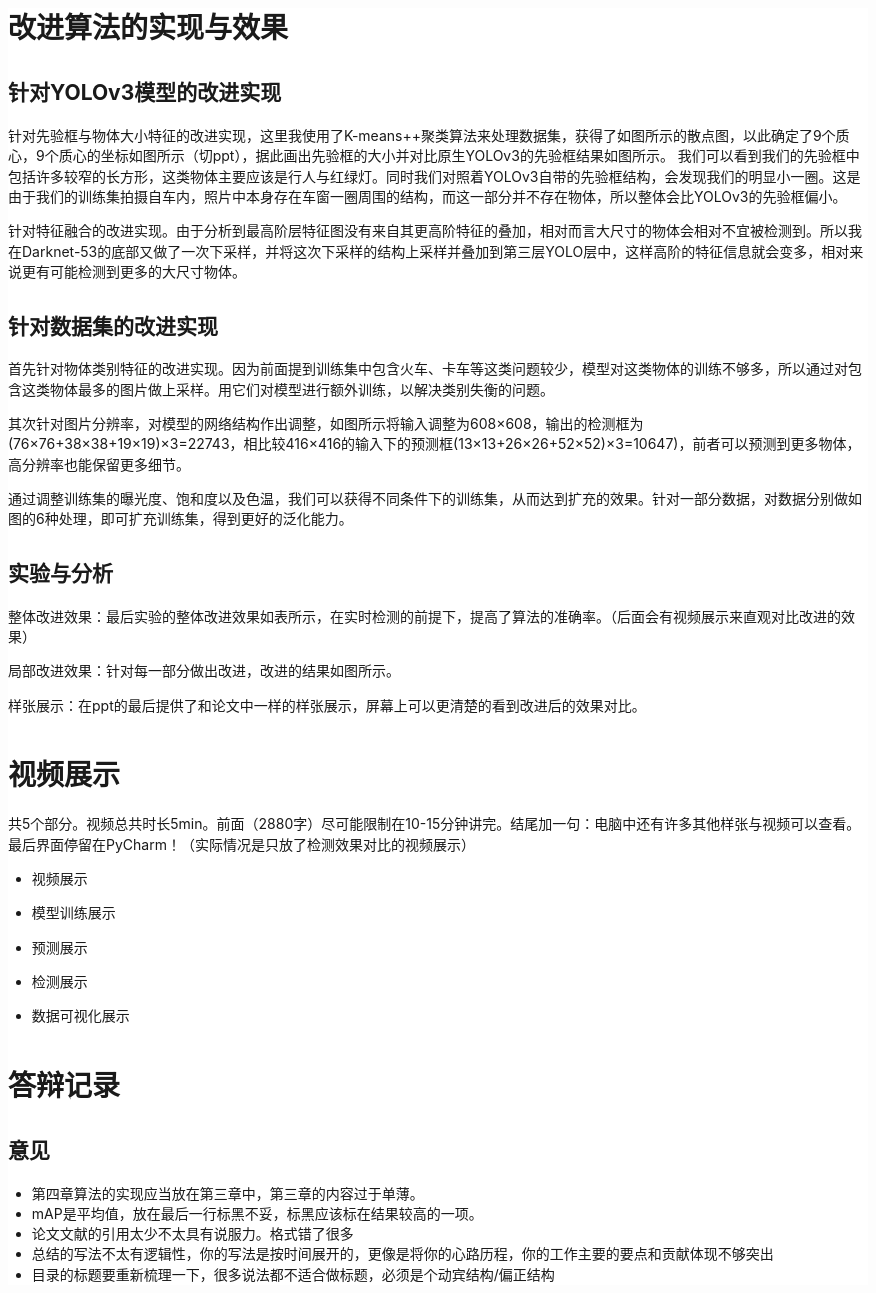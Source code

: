 # 改进算法的实现与效果

## 针对YOLOv3模型的改进实现

针对先验框与物体大小特征的改进实现，这里我使用了K-means++聚类算法来处理数据集，获得了如图所示的散点图，以此确定了9个质心，9个质心的坐标如图所示（切ppt），据此画出先验框的大小并对比原生YOLOv3的先验框结果如图所示。
我们可以看到我们的先验框中包括许多较窄的长方形，这类物体主要应该是行人与红绿灯。同时我们对照着YOLOv3自带的先验框结构，会发现我们的明显小一圈。这是由于我们的训练集拍摄自车内，照片中本身存在车窗一圈周围的结构，而这一部分并不存在物体，所以整体会比YOLOv3的先验框偏小。

针对特征融合的改进实现。由于分析到最高阶层特征图没有来自其更高阶特征的叠加，相对而言大尺寸的物体会相对不宜被检测到。所以我在Darknet-53的底部又做了一次下采样，并将这次下采样的结构上采样并叠加到第三层YOLO层中，这样高阶的特征信息就会变多，相对来说更有可能检测到更多的大尺寸物体。

## 针对数据集的改进实现

首先针对物体类别特征的改进实现。因为前面提到训练集中包含火车、卡车等这类问题较少，模型对这类物体的训练不够多，所以通过对包含这类物体最多的图片做上采样。用它们对模型进行额外训练，以解决类别失衡的问题。

其次针对图片分辨率，对模型的网络结构作出调整，如图所示将输入调整为608×608，输出的检测框为(76×76+38×38+19×19)×3=22743，相比较416×416的输入下的预测框(13×13+26×26+52×52)×3=10647)，前者可以预测到更多物体，高分辨率也能保留更多细节。

通过调整训练集的曝光度、饱和度以及色温，我们可以获得不同条件下的训练集，从而达到扩充的效果。针对一部分数据，对数据分别做如图的6种处理，即可扩充训练集，得到更好的泛化能力。

## 实验与分析

整体改进效果：最后实验的整体改进效果如表所示，在实时检测的前提下，提高了算法的准确率。（后面会有视频展示来直观对比改进的效果）

局部改进效果：针对每一部分做出改进，改进的结果如图所示。

样张展示：在ppt的最后提供了和论文中一样的样张展示，屏幕上可以更清楚的看到改进后的效果对比。

# 视频展示

共5个部分。视频总共时长5min。前面（2880字）尽可能限制在10-15分钟讲完。结尾加一句：电脑中还有许多其他样张与视频可以查看。最后界面停留在PyCharm！（实际情况是只放了检测效果对比的视频展示）

- 视频展示

- 模型训练展示

- 预测展示

- 检测展示

- 数据可视化展示


# 答辩记录

## 意见

- 第四章算法的实现应当放在第三章中，第三章的内容过于单薄。
- mAP是平均值，放在最后一行标黑不妥，标黑应该标在结果较高的一项。
- 论文文献的引用太少不太具有说服力。格式错了很多
- 总结的写法不太有逻辑性，你的写法是按时间展开的，更像是将你的心路历程，你的工作主要的要点和贡献体现不够突出
- 目录的标题要重新梳理一下，很多说法都不适合做标题，必须是个动宾结构/偏正结构

